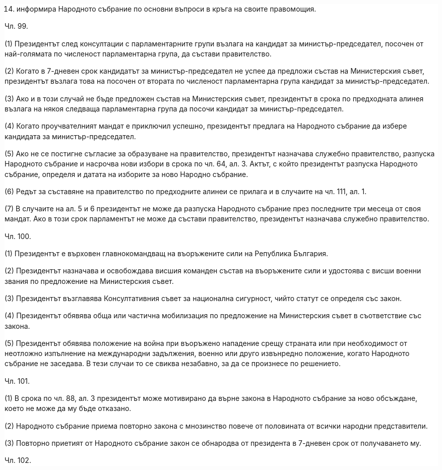 14. информира Народното събрание по основни въпроси в кръга на своите правомощия.

Чл. 99.

(1) Президентът след консултации с парламентарните групи възлага на кандидат за министър-председател, посочен от най-голямата по численост парламентарна група, да състави правителство.

(2) Когато в 7-дневен срок кандидатът за министър-председател не успее да предложи състав на Министерския съвет, президентът възлага това на посочен от втората по численост парламентарна група кандидат за министър-председател.

(3) Ако и в този случай не бъде предложен състав на Министерския съвет, президентът в срока по предходната алинея възлага на някоя следваща парламентарна група да посочи кандидат за министър-председател.

(4) Когато проучвателният мандат е приключил успешно, президентът предлага на Народното събрание да избере кандидата за министър-председател.

(5) Ако не се постигне съгласие за образуване на правителство, президентът назначава служебно правителство, разпуска Народното събрание и насрочва нови избори в срока по чл. 64, ал. 3. Актът, с който президентът разпуска Народното събрание, определя и датата на изборите за ново Народно събрание.

(6) Редът за съставяне на правителство по предходните алинеи се прилага и в случаите на чл. 111, ал. 1.

(7) В случаите на ал. 5 и 6 президентът не може да разпуска Народното събрание през последните три месеца от своя мандат. Ако в този срок парламентът не може да състави правителство, президентът назначава служебно правителство.

Чл. 100.

(1) Президентът е върховен главнокомандващ на въоръжените сили на Република България.

(2) Президентът назначава и освобождава висшия команден състав на въоръжените сили и удостоява с висши военни звания по предложение на Министерския съвет.

(3) Президентът възглавява Консултативния съвет за национална сигурност, чийто статут се определя със закон.

(4) Президентът обявява обща или частична мобилизация по предложение на Министерския съвет в съответствие със закона.

(5) Президентът обявява положение на война при въоръжено нападение срещу страната или при необходимост от неотложно изпълнение на международни задължения, военно или друго извънредно положение, когато Народното събрание не заседава. В тези случаи то се свиква незабавно, за да се произнесе по решението.

Чл. 101.

(1) В срока по чл. 88, ал. 3 президентът може мотивирано да върне закона в Народното събрание за ново обсъждане, което не може да му бъде отказано.

(2) Народното събрание приема повторно закона с мнозинство повече от половината от всички народни представители.

(3) Повторно приетият от Народното събрание закон се обнародва от президента в 7-дневен срок от получаването му.

Чл. 102.
